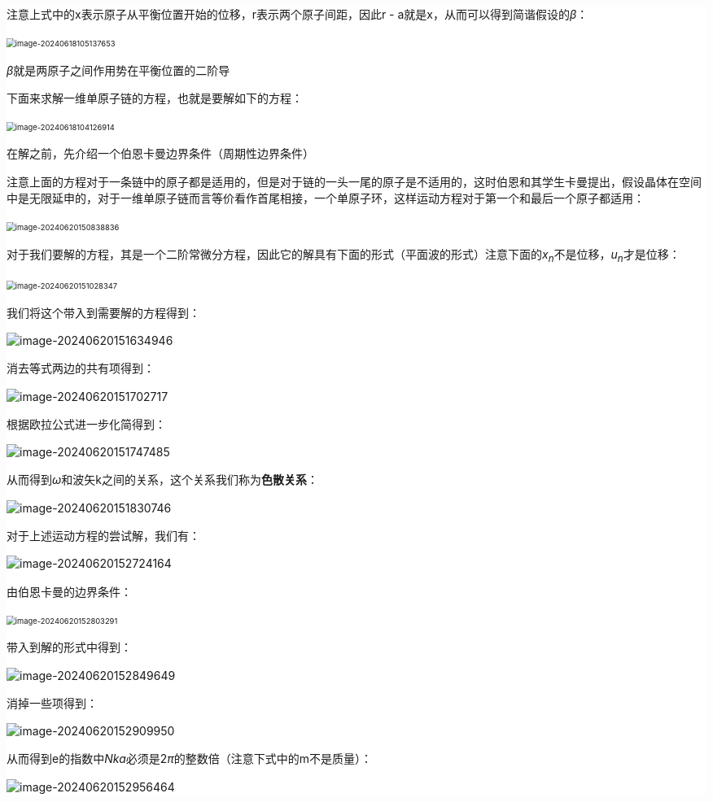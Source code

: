 注意上式中的x表示原子从平衡位置开始的位移，r表示两个原子间距，因此r - a就是x，从而可以得到简谐假设的$\beta$：

<img src="https://typora-1310242472.cos.ap-nanjing.myqcloud.com/typora_img/image-20240618105137653.png" alt="image-20240618105137653" style="zoom:67%;" />

$\beta$就是两原子之间作用势在平衡位置的二阶导

下面来求解一维单原子链的方程，也就是要解如下的方程：

<img src="https://typora-1310242472.cos.ap-nanjing.myqcloud.com/typora_img/image-20240618104126914.png" alt="image-20240618104126914" style="zoom:67%;" />

在解之前，先介绍一个伯恩卡曼边界条件（周期性边界条件）

注意上面的方程对于一条链中的原子都是适用的，但是对于链的一头一尾的原子是不适用的，这时伯恩和其学生卡曼提出，假设晶体在空间中是无限延申的，对于一维单原子链而言等价看作首尾相接，一个单原子环，这样运动方程对于第一个和最后一个原子都适用：

<img src="https://typora-1310242472.cos.ap-nanjing.myqcloud.com/typora_img/image-20240620150838836.png" alt="image-20240620150838836" style="zoom:67%;" />

对于我们要解的方程，其是一个二阶常微分方程，因此它的解具有下面的形式（平面波的形式）注意下面的$x_n$不是位移，$u_n$才是位移：

<img src="https://typora-1310242472.cos.ap-nanjing.myqcloud.com/typora_img/image-20240620151028347.png" alt="image-20240620151028347" style="zoom:67%;" />

我们将这个带入到需要解的方程得到：

![image-20240620151634946](https://typora-1310242472.cos.ap-nanjing.myqcloud.com/typora_img/image-20240620151634946.png)

消去等式两边的共有项得到：

![image-20240620151702717](https://typora-1310242472.cos.ap-nanjing.myqcloud.com/typora_img/image-20240620151702717.png)

根据欧拉公式进一步化简得到：

![image-20240620151747485](https://typora-1310242472.cos.ap-nanjing.myqcloud.com/typora_img/image-20240620151747485.png)

从而得到$\omega$和波矢k之间的关系，这个关系我们称为**色散关系**：

![image-20240620151830746](https://typora-1310242472.cos.ap-nanjing.myqcloud.com/typora_img/image-20240620151830746.png)

对于上述运动方程的尝试解，我们有：

![image-20240620152724164](https://typora-1310242472.cos.ap-nanjing.myqcloud.com/typora_img/image-20240620152724164.png)

由伯恩卡曼的边界条件：

<img src="https://typora-1310242472.cos.ap-nanjing.myqcloud.com/typora_img/image-20240620152803291.png" alt="image-20240620152803291" style="zoom:67%;" />

带入到解的形式中得到：

![image-20240620152849649](https://typora-1310242472.cos.ap-nanjing.myqcloud.com/typora_img/image-20240620152849649.png)

消掉一些项得到：

![image-20240620152909950](https://typora-1310242472.cos.ap-nanjing.myqcloud.com/typora_img/image-20240620152909950.png)

从而得到e的指数中$Nka$必须是2$\pi$的整数倍（注意下式中的m不是质量）：

![image-20240620152956464](https://typora-1310242472.cos.ap-nanjing.myqcloud.com/typora_img/image-20240620152956464.png)
